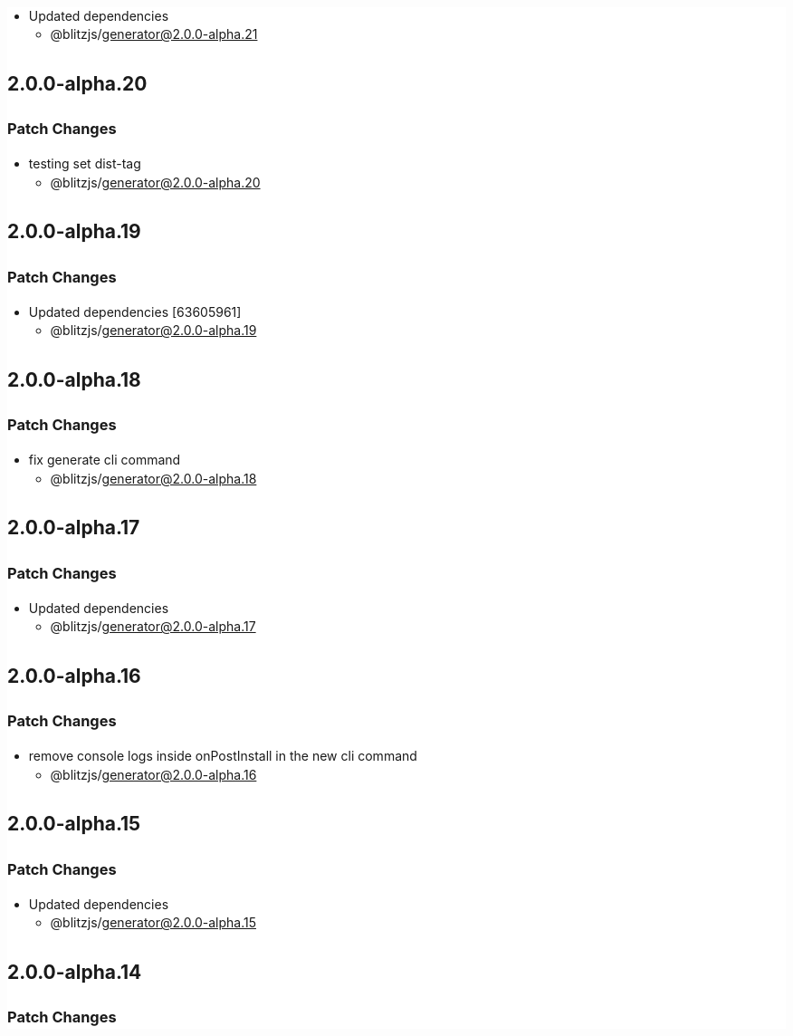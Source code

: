- Updated dependencies
  - @blitzjs/generator@2.0.0-alpha.21

## 2.0.0-alpha.20

### Patch Changes

- testing set dist-tag
  - @blitzjs/generator@2.0.0-alpha.20

## 2.0.0-alpha.19

### Patch Changes

- Updated dependencies [63605961]
  - @blitzjs/generator@2.0.0-alpha.19

## 2.0.0-alpha.18

### Patch Changes

- fix generate cli command
  - @blitzjs/generator@2.0.0-alpha.18

## 2.0.0-alpha.17

### Patch Changes

- Updated dependencies
  - @blitzjs/generator@2.0.0-alpha.17

## 2.0.0-alpha.16

### Patch Changes

- remove console logs inside onPostInstall in the new cli command
  - @blitzjs/generator@2.0.0-alpha.16

## 2.0.0-alpha.15

### Patch Changes

- Updated dependencies
  - @blitzjs/generator@2.0.0-alpha.15

## 2.0.0-alpha.14

### Patch Changes
